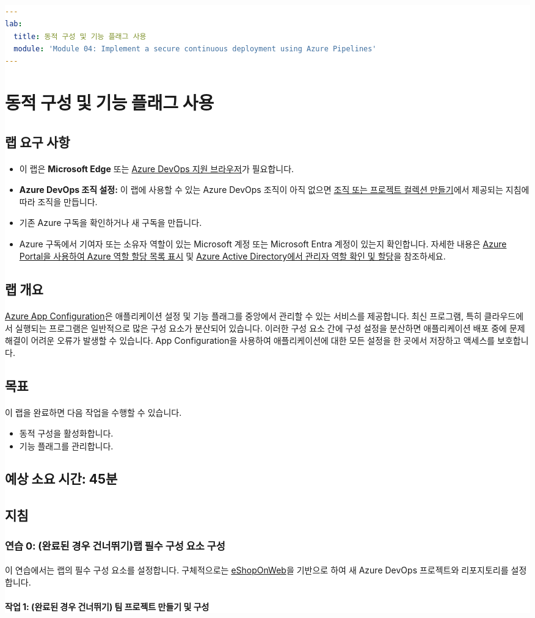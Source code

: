 ```yaml
---
lab:
  title: 동적 구성 및 기능 플래그 사용
  module: 'Module 04: Implement a secure continuous deployment using Azure Pipelines'
---
```


# 동적 구성 및 기능 플래그 사용

## 랩 요구 사항

- 이 랩은 **Microsoft Edge** 또는 [Azure DevOps 지원 브라우저](https://learn.microsoft.com/azure/devops/server/compatibility)가 필요합니다.

- **Azure DevOps 조직 설정:** 이 랩에 사용할 수 있는 Azure DevOps 조직이 아직 없으면 [조직 또는 프로젝트 컬렉션 만들기](https://learn.microsoft.com/azure/devops/organizations/accounts/create-organization?view=azure-devops)에서 제공되는 지침에 따라 조직을 만듭니다.

- 기존 Azure 구독을 확인하거나 새 구독을 만듭니다.

- Azure 구독에서 기여자 또는 소유자 역할이 있는 Microsoft 계정 또는 Microsoft Entra 계정이 있는지 확인합니다. 자세한 내용은 [Azure Portal을 사용하여 Azure 역할 할당 목록 표시](https://learn.microsoft.com/azure/role-based-access-control/role-assignments-list-portal) 및 [Azure Active Directory에서 관리자 역할 확인 및 할당](https://learn.microsoft.com/azure/active-directory/roles/manage-roles-portal)을 참조하세요.

## 랩 개요

[Azure App Configuration](https://learn.microsoft.com/azure/azure-app-configuration/overview)은 애플리케이션 설정 및 기능 플래그를 중앙에서 관리할 수 있는 서비스를 제공합니다. 최신 프로그램, 특히 클라우드에서 실행되는 프로그램은 일반적으로 많은 구성 요소가 분산되어 있습니다. 이러한 구성 요소 간에 구성 설정을 분산하면 애플리케이션 배포 중에 문제 해결이 어려운 오류가 발생할 수 있습니다. App Configuration을 사용하여 애플리케이션에 대한 모든 설정을 한 곳에서 저장하고 액세스를 보호합니다.

## 목표

이 랩을 완료하면 다음 작업을 수행할 수 있습니다.

- 동적 구성을 활성화합니다.
- 기능 플래그를 관리합니다.

## 예상 소요 시간: 45분

## 지침

### 연습 0: (완료된 경우 건너뛰기)랩 필수 구성 요소 구성

이 연습에서는 랩의 필수 구성 요소를 설정합니다. 구체적으로는 [eShopOnWeb](https://github.com/MicrosoftLearning/eShopOnWeb)을 기반으로 하여 새 Azure DevOps 프로젝트와 리포지토리를 설정합니다.

#### 작업 1: (완료된 경우 건너뛰기) 팀 프로젝트 만들기 및 구성
